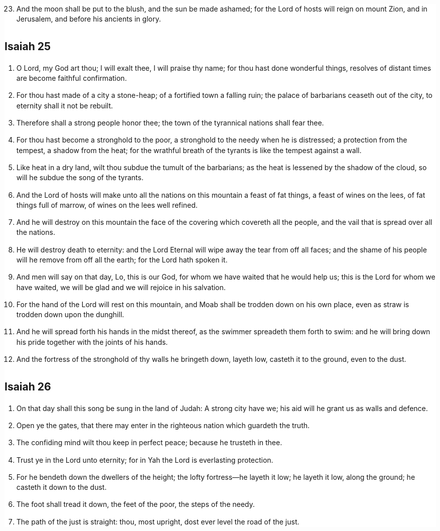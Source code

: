 23. And the moon shall be put to the blush, and the sun be made ashamed; for the Lord of hosts will reign on mount Zion, and in Jerusalem, and before his ancients in glory.

## Isaiah 25

1. O Lord, my God art thou; I will exalt thee, I will praise thy name; for thou hast done wonderful things, resolves of distant times are become faithful confirmation.

2. For thou hast made of a city a stone-heap; of a fortified town a falling ruin; the palace of barbarians ceaseth out of the city, to eternity shall it not be rebuilt.

3. Therefore shall a strong people honor thee; the town of the tyrannical nations shall fear thee.

4. For thou hast become a stronghold to the poor, a stronghold to the needy when he is distressed; a protection from the tempest, a shadow from the heat; for the wrathful breath of the tyrants is like the tempest against a wall.

5. Like heat in a dry land, wilt thou subdue the tumult of the barbarians; as the heat is lessened by the shadow of the cloud, so will he subdue the song of the tyrants.

6. And the Lord of hosts will make unto all the nations on this mountain a feast of fat things, a feast of wines on the lees, of fat things full of marrow, of wines on the lees well refined.

7. And he will destroy on this mountain the face of the covering which covereth all the people, and the vail that is spread over all the nations.

8. He will destroy death to eternity: and the Lord Eternal will wipe away the tear from off all faces; and the shame of his people will he remove from off all the earth; for the Lord hath spoken it.

9. And men will say on that day, Lo, this is our God, for whom we have waited that he would help us; this is the Lord for whom we have waited, we will be glad and we will rejoice in his salvation.

10. For the hand of the Lord will rest on this mountain, and Moab shall be trodden down on his own place, even as straw is trodden down upon the dunghill.

11. And he will spread forth his hands in the midst thereof, as the swimmer spreadeth them forth to swim: and he will bring down his pride together with the joints of his hands.

12. And the fortress of the stronghold of thy walls he bringeth down, layeth low, casteth it to the ground, even to the dust.

## Isaiah 26

1. On that day shall this song be sung in the land of Judah: A strong city have we; his aid will he grant us as walls and defence.

2. Open ye the gates, that there may enter in the righteous nation which guardeth the truth.

3. The confiding mind wilt thou keep in perfect peace; because he trusteth in thee.

4. Trust ye in the Lord unto eternity; for in Yah the Lord is everlasting protection.

5. For he bendeth down the dwellers of the height; the lofty fortress—he layeth it low; he layeth it low, along the ground; he casteth it down to the dust.

6. The foot shall tread it down, the feet of the poor, the steps of the needy.

7. The path of the just is straight: thou, most upright, dost ever level the road of the just.
